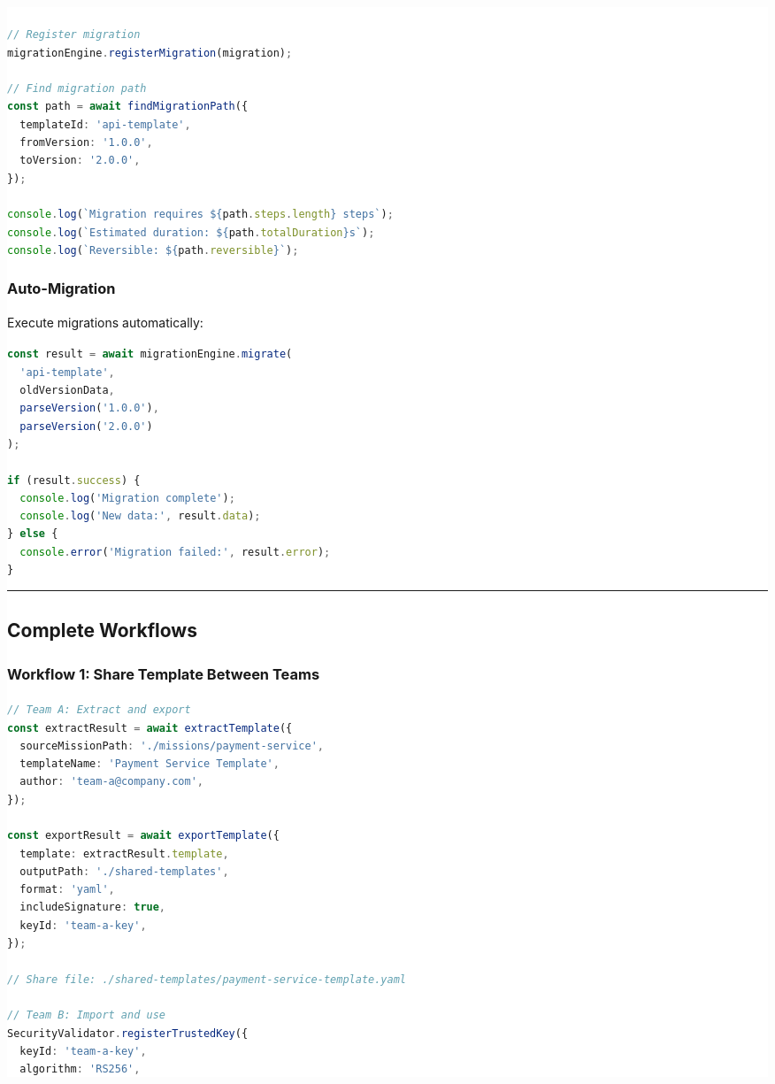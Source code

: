 ```typescript

// Register migration
migrationEngine.registerMigration(migration);

// Find migration path
const path = await findMigrationPath({
  templateId: 'api-template',
  fromVersion: '1.0.0',
  toVersion: '2.0.0',
});

console.log(`Migration requires ${path.steps.length} steps`);
console.log(`Estimated duration: ${path.totalDuration}s`);
console.log(`Reversible: ${path.reversible}`);
```

### Auto-Migration

Execute migrations automatically:

```typescript
const result = await migrationEngine.migrate(
  'api-template',
  oldVersionData,
  parseVersion('1.0.0'),
  parseVersion('2.0.0')
);

if (result.success) {
  console.log('Migration complete');
  console.log('New data:', result.data);
} else {
  console.error('Migration failed:', result.error);
}
```

---

## Complete Workflows

### Workflow 1: Share Template Between Teams

```typescript
// Team A: Extract and export
const extractResult = await extractTemplate({
  sourceMissionPath: './missions/payment-service',
  templateName: 'Payment Service Template',
  author: 'team-a@company.com',
});

const exportResult = await exportTemplate({
  template: extractResult.template,
  outputPath: './shared-templates',
  format: 'yaml',
  includeSignature: true,
  keyId: 'team-a-key',
});

// Share file: ./shared-templates/payment-service-template.yaml

// Team B: Import and use
SecurityValidator.registerTrustedKey({
  keyId: 'team-a-key',
  algorithm: 'RS256',
```